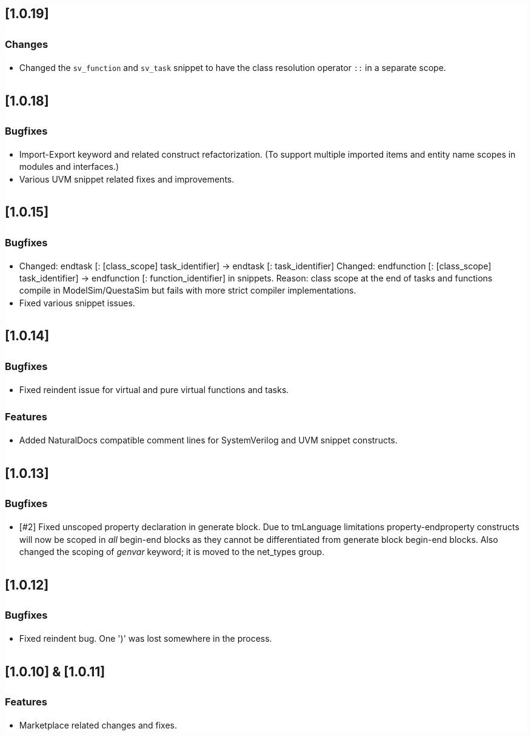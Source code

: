## [1.0.19]
### Changes
* Changed the `sv_function` and `sv_task` snippet to have the class resolution operator `::` in a separate scope.

## [1.0.18]
### Bugfixes
* Import-Export keyword and related construct refactorization. (To support multiple imported items and entity name scopes in modules and interfaces.)
* Various UVM snippet related fixes and improvements.

## [1.0.15]
### Bugfixes
* Changed: endtask [: [class_scope] task_identifier] -> endtask [: task_identifier] Changed: endfunction  [: [class_scope] task_identifier] -> endfunction [: function_identifier] in snippets. Reason: class scope at the end of tasks and functions compile in ModelSim/QuestaSim but fails with more strict compiler implementations.
* Fixed various snippet issues.

## [1.0.14]
### Bugfixes
* Fixed reindent issue for virtual and pure virtual functions and tasks.

### Features
* Added NaturalDocs compatible comment lines for SystemVerilog and UVM snippet constructs.

## [1.0.13]
### Bugfixes
* [#2] Fixed unscoped property declaration in generate block. Due to tmLanguage limitations property-endproperty constructs will now be scoped in _all_ begin-end blocks as they cannot be differentiated from generate block begin-end blocks. Also changed the scoping of *genvar* keyword; it is moved to the net_types group.

## [1.0.12]
### Bugfixes
* Fixed reindent bug. One ')' was lost somewhere in the process.

## [1.0.10] & [1.0.11]
### Features
* Marketplace related changes and fixes.
